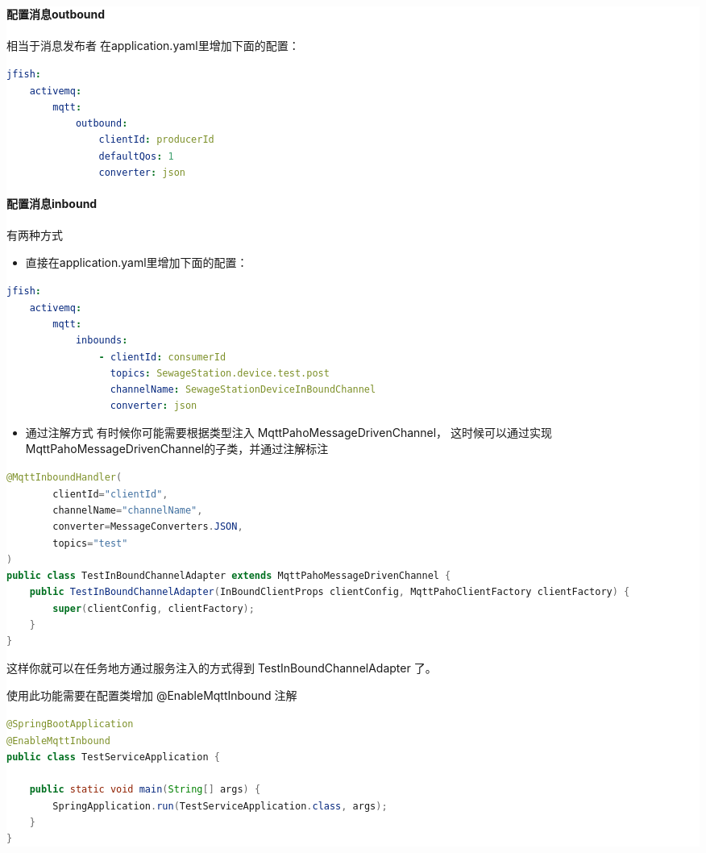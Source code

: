 #### 配置消息outbound
相当于消息发布者
在application.yaml里增加下面的配置：
```yaml
jfish:
    activemq: 
        mqtt: 
            outbound: 
                clientId: producerId
                defaultQos: 1
                converter: json
```

#### 配置消息inbound
有两种方式
- 直接在application.yaml里增加下面的配置：
```yaml
jfish:
    activemq: 
        mqtt: 
            inbounds: 
                - clientId: consumerId
                  topics: SewageStation.device.test.post
                  channelName: SewageStationDeviceInBoundChannel
                  converter: json
```

- 通过注解方式
有时候你可能需要根据类型注入 MqttPahoMessageDrivenChannel，
这时候可以通过实现MqttPahoMessageDrivenChannel的子类，并通过注解标注

```Java
@MqttInboundHandler(
		clientId="clientId", 
		channelName="channelName",
		converter=MessageConverters.JSON,
		topics="test"
)
public class TestInBoundChannelAdapter extends MqttPahoMessageDrivenChannel {
	public TestInBoundChannelAdapter(InBoundClientProps clientConfig, MqttPahoClientFactory clientFactory) {
		super(clientConfig, clientFactory);
	}
}
```
这样你就可以在任务地方通过服务注入的方式得到 TestInBoundChannelAdapter 了。

使用此功能需要在配置类增加 @EnableMqttInbound 注解
```Java
@SpringBootApplication
@EnableMqttInbound
public class TestServiceApplication {

    public static void main(String[] args) {
        SpringApplication.run(TestServiceApplication.class, args);
    }
}
```
